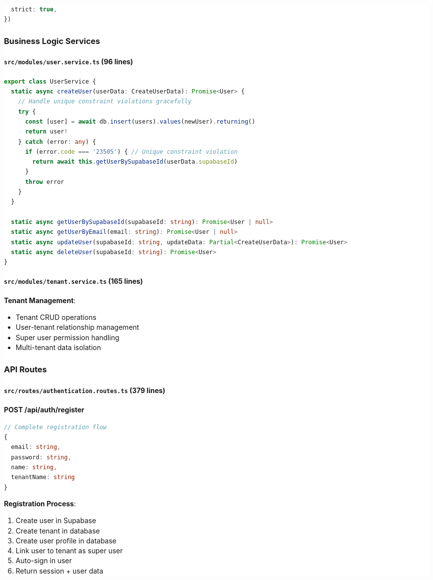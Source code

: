 ```typescript
  strict: true,
})
```

### Business Logic Services

#### `src/modules/user.service.ts` (96 lines)
```typescript
export class UserService {
  static async createUser(userData: CreateUserData): Promise<User> {
    // Handle unique constraint violations gracefully
    try {
      const [user] = await db.insert(users).values(newUser).returning()
      return user!
    } catch (error: any) {
      if (error.code === '23505') { // Unique constraint violation
        return await this.getUserBySupabaseId(userData.supabaseId)
      }
      throw error
    }
  }
  
  static async getUserBySupabaseId(supabaseId: string): Promise<User | null>
  static async getUserByEmail(email: string): Promise<User | null>
  static async updateUser(supabaseId: string, updateData: Partial<CreateUserData>): Promise<User>
  static async deleteUser(supabaseId: string): Promise<User>
}
```

#### `src/modules/tenant.service.ts` (165 lines)
**Tenant Management**:
- Tenant CRUD operations
- User-tenant relationship management
- Super user permission handling
- Multi-tenant data isolation

### API Routes

#### `src/routes/authentication.routes.ts` (379 lines)

**POST /api/auth/register**
```typescript
// Complete registration flow
{
  email: string,
  password: string, 
  name: string,
  tenantName: string
}
```

**Registration Process**:
1. Create user in Supabase
2. Create tenant in database
3. Create user profile in database  
4. Link user to tenant as super user
5. Auto-sign in user
6. Return session + user data

